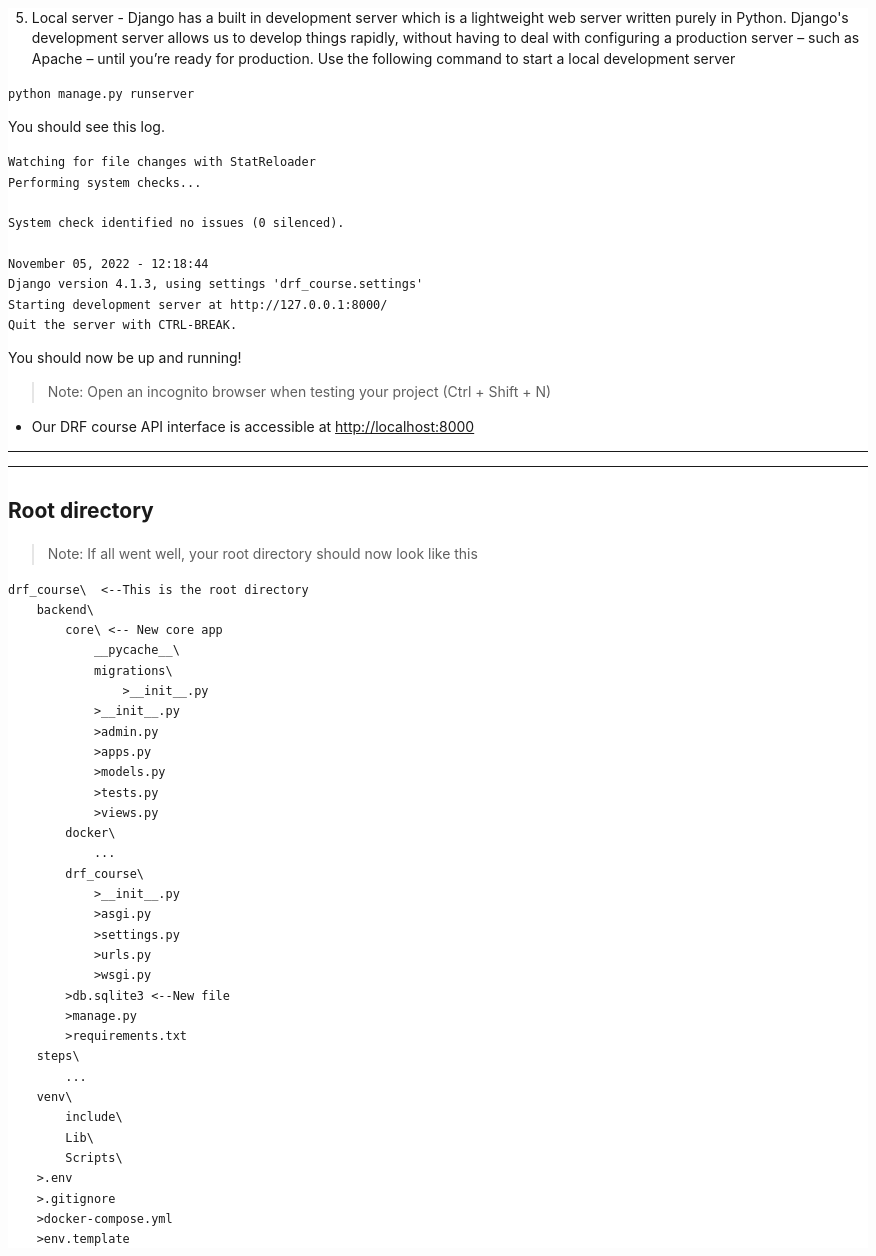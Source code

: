 5) Local server - Django has a built in development server which is a lightweight web server written purely in Python. Django's development server allows us to develop things rapidly, without having to deal with configuring a production server – such as Apache – until you’re ready for production. Use the following command to start a local development server
```
python manage.py runserver
```

You should see this log.
```
Watching for file changes with StatReloader
Performing system checks...

System check identified no issues (0 silenced).

November 05, 2022 - 12:18:44
Django version 4.1.3, using settings 'drf_course.settings'
Starting development server at http://127.0.0.1:8000/
Quit the server with CTRL-BREAK.
```

You should now be up and running!
>Note: Open an incognito browser when testing your project (Ctrl + Shift + N)

* Our DRF course API interface is accessible at [http://localhost:8000](http://localhost:8000)

***
***

## Root directory
>Note: If all went well, your root directory should now look like this
```
drf_course\  <--This is the root directory
    backend\
        core\ <-- New core app
            __pycache__\
            migrations\
                >__init__.py
            >__init__.py
            >admin.py
            >apps.py
            >models.py
            >tests.py
            >views.py
        docker\
            ...
        drf_course\
            >__init__.py
            >asgi.py
            >settings.py
            >urls.py
            >wsgi.py
        >db.sqlite3 <--New file
        >manage.py
        >requirements.txt
    steps\
        ...
    venv\
        include\
        Lib\
        Scripts\
    >.env
    >.gitignore
    >docker-compose.yml
    >env.template
```